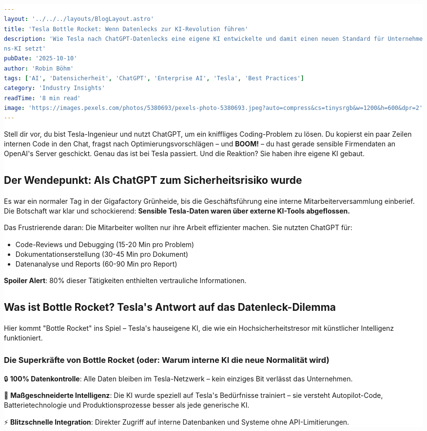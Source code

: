 ```yaml
---
layout: '../../../layouts/BlogLayout.astro'
title: 'Tesla Bottle Rocket: Wenn Datenlecks zur KI-Revolution führen'
description: 'Wie Tesla nach ChatGPT-Datenlecks eine eigene KI entwickelte und damit einen neuen Standard für Unternehmens-KI setzt'
pubDate: '2025-10-10'
author: 'Robin Böhm'
tags: ['AI', 'Datensicherheit', 'ChatGPT', 'Enterprise AI', 'Tesla', 'Best Practices']
category: 'Industry Insights'
readTime: '8 min read'
image: 'https://images.pexels.com/photos/5380693/pexels-photo-5380693.jpeg?auto=compress&cs=tinysrgb&w=1200&h=600&dpr=2'
---
```


Stell dir vor, du bist Tesla-Ingenieur und nutzt ChatGPT, um ein kniffliges Coding-Problem zu lösen. Du kopierst ein paar Zeilen internen Code in den Chat, fragst nach Optimierungsvorschlägen – und **BOOM!** – du hast gerade sensible Firmendaten an OpenAI's Server geschickt. Genau das ist bei Tesla passiert. Und die Reaktion? Sie haben ihre eigene KI gebaut.

## Der Wendepunkt: Als ChatGPT zum Sicherheitsrisiko wurde

Es war ein normaler Tag in der Gigafactory Grünheide, bis die Geschäftsführung eine interne Mitarbeiterversammlung einberief. Die Botschaft war klar und schockierend: **Sensible Tesla-Daten waren über externe KI-Tools abgeflossen.**

Das Frustrierende daran: Die Mitarbeiter wollten nur ihre Arbeit effizienter machen. Sie nutzten ChatGPT für:
- Code-Reviews und Debugging (15-20 Min pro Problem)
- Dokumentationserstellung (30-45 Min pro Dokument)
- Datenanalyse und Reports (60-90 Min pro Report)

**Spoiler Alert**: 80% dieser Tätigkeiten enthielten vertrauliche Informationen.

## Was ist Bottle Rocket? Tesla's Antwort auf das Datenleck-Dilemma

Hier kommt "Bottle Rocket" ins Spiel – Tesla's hauseigene KI, die wie ein Hochsicherheitstresor mit künstlicher Intelligenz funktioniert.

### Die Superkräfte von Bottle Rocket (oder: Warum interne KI die neue Normalität wird)

🔒 **100% Datenkontrolle**: Alle Daten bleiben im Tesla-Netzwerk – kein einziges Bit verlässt das Unternehmen.

🚀 **Maßgeschneiderte Intelligenz**: Die KI wurde speziell auf Tesla's Bedürfnisse trainiert – sie versteht Autopilot-Code, Batterietechnologie und Produktionsprozesse besser als jede generische KI.

⚡ **Blitzschnelle Integration**: Direkter Zugriff auf interne Datenbanken und Systeme ohne API-Limitierungen.

